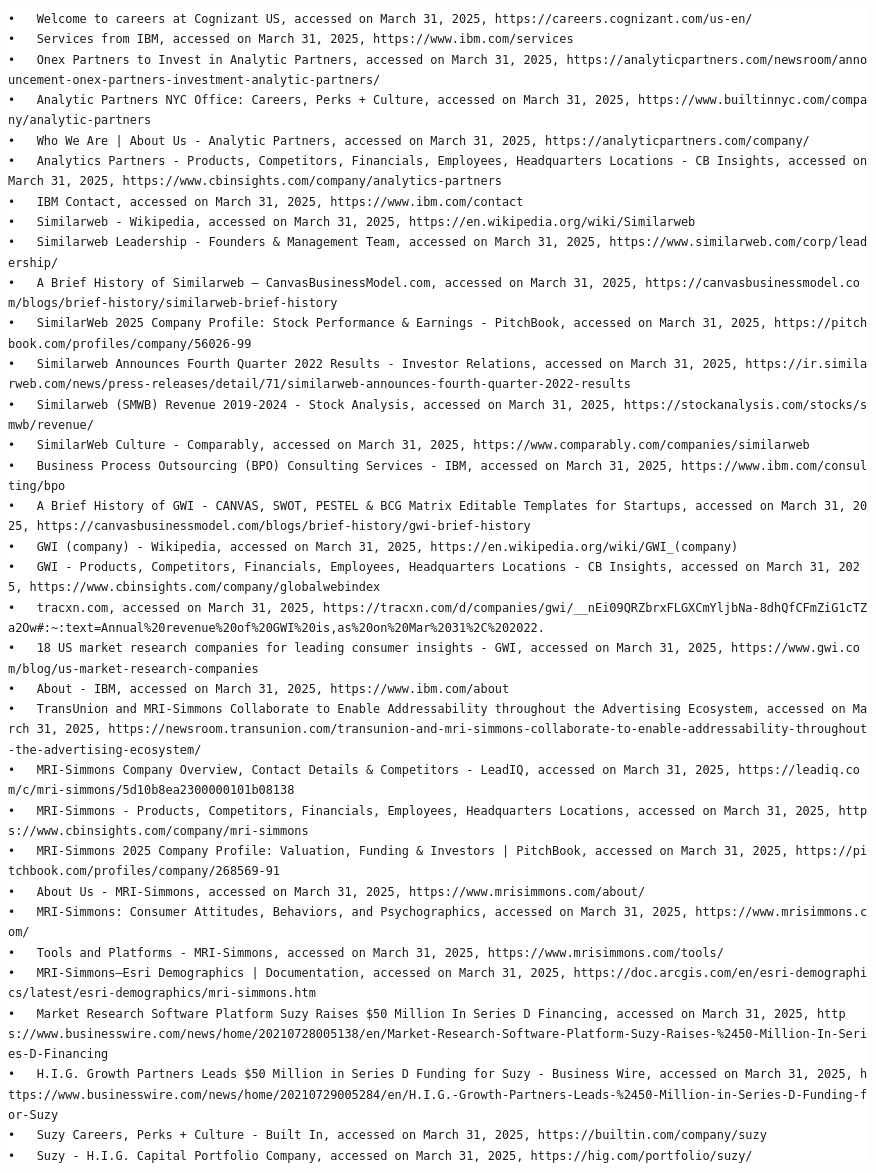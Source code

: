 	•	Welcome to careers at Cognizant US, accessed on March 31, 2025, https://careers.cognizant.com/us-en/
	•	Services from IBM, accessed on March 31, 2025, https://www.ibm.com/services
	•	Onex Partners to Invest in Analytic Partners, accessed on March 31, 2025, https://analyticpartners.com/newsroom/announcement-onex-partners-investment-analytic-partners/
	•	Analytic Partners NYC Office: Careers, Perks + Culture, accessed on March 31, 2025, https://www.builtinnyc.com/company/analytic-partners
	•	Who We Are | About Us - Analytic Partners, accessed on March 31, 2025, https://analyticpartners.com/company/
	•	Analytics Partners - Products, Competitors, Financials, Employees, Headquarters Locations - CB Insights, accessed on March 31, 2025, https://www.cbinsights.com/company/analytics-partners
	•	IBM Contact, accessed on March 31, 2025, https://www.ibm.com/contact
	•	Similarweb - Wikipedia, accessed on March 31, 2025, https://en.wikipedia.org/wiki/Similarweb
	•	Similarweb Leadership - Founders & Management Team, accessed on March 31, 2025, https://www.similarweb.com/corp/leadership/
	•	A Brief History of Similarweb – CanvasBusinessModel.com, accessed on March 31, 2025, https://canvasbusinessmodel.com/blogs/brief-history/similarweb-brief-history
	•	SimilarWeb 2025 Company Profile: Stock Performance & Earnings - PitchBook, accessed on March 31, 2025, https://pitchbook.com/profiles/company/56026-99
	•	Similarweb Announces Fourth Quarter 2022 Results - Investor Relations, accessed on March 31, 2025, https://ir.similarweb.com/news/press-releases/detail/71/similarweb-announces-fourth-quarter-2022-results
	•	Similarweb (SMWB) Revenue 2019-2024 - Stock Analysis, accessed on March 31, 2025, https://stockanalysis.com/stocks/smwb/revenue/
	•	SimilarWeb Culture - Comparably, accessed on March 31, 2025, https://www.comparably.com/companies/similarweb
	•	Business Process Outsourcing (BPO) Consulting Services - IBM, accessed on March 31, 2025, https://www.ibm.com/consulting/bpo
	•	A Brief History of GWI - CANVAS, SWOT, PESTEL & BCG Matrix Editable Templates for Startups, accessed on March 31, 2025, https://canvasbusinessmodel.com/blogs/brief-history/gwi-brief-history
	•	GWI (company) - Wikipedia, accessed on March 31, 2025, https://en.wikipedia.org/wiki/GWI_(company)
	•	GWI - Products, Competitors, Financials, Employees, Headquarters Locations - CB Insights, accessed on March 31, 2025, https://www.cbinsights.com/company/globalwebindex
	•	tracxn.com, accessed on March 31, 2025, https://tracxn.com/d/companies/gwi/__nEi09QRZbrxFLGXCmYljbNa-8dhQfCFmZiG1cTZa2Ow#:~:text=Annual%20revenue%20of%20GWI%20is,as%20on%20Mar%2031%2C%202022.
	•	18 US market research companies for leading consumer insights - GWI, accessed on March 31, 2025, https://www.gwi.com/blog/us-market-research-companies
	•	About - IBM, accessed on March 31, 2025, https://www.ibm.com/about
	•	TransUnion and MRI-Simmons Collaborate to Enable Addressability throughout the Advertising Ecosystem, accessed on March 31, 2025, https://newsroom.transunion.com/transunion-and-mri-simmons-collaborate-to-enable-addressability-throughout-the-advertising-ecosystem/
	•	MRI-Simmons Company Overview, Contact Details & Competitors - LeadIQ, accessed on March 31, 2025, https://leadiq.com/c/mri-simmons/5d10b8ea2300000101b08138
	•	MRI-Simmons - Products, Competitors, Financials, Employees, Headquarters Locations, accessed on March 31, 2025, https://www.cbinsights.com/company/mri-simmons
	•	MRI-Simmons 2025 Company Profile: Valuation, Funding & Investors | PitchBook, accessed on March 31, 2025, https://pitchbook.com/profiles/company/268569-91
	•	About Us - MRI-Simmons, accessed on March 31, 2025, https://www.mrisimmons.com/about/
	•	MRI-Simmons: Consumer Attitudes, Behaviors, and Psychographics, accessed on March 31, 2025, https://www.mrisimmons.com/
	•	Tools and Platforms - MRI-Simmons, accessed on March 31, 2025, https://www.mrisimmons.com/tools/
	•	MRI-Simmons—Esri Demographics | Documentation, accessed on March 31, 2025, https://doc.arcgis.com/en/esri-demographics/latest/esri-demographics/mri-simmons.htm
	•	Market Research Software Platform Suzy Raises $50 Million In Series D Financing, accessed on March 31, 2025, https://www.businesswire.com/news/home/20210728005138/en/Market-Research-Software-Platform-Suzy-Raises-%2450-Million-In-Series-D-Financing
	•	H.I.G. Growth Partners Leads $50 Million in Series D Funding for Suzy - Business Wire, accessed on March 31, 2025, https://www.businesswire.com/news/home/20210729005284/en/H.I.G.-Growth-Partners-Leads-%2450-Million-in-Series-D-Funding-for-Suzy
	•	Suzy Careers, Perks + Culture - Built In, accessed on March 31, 2025, https://builtin.com/company/suzy
	•	Suzy - H.I.G. Capital Portfolio Company, accessed on March 31, 2025, https://hig.com/portfolio/suzy/